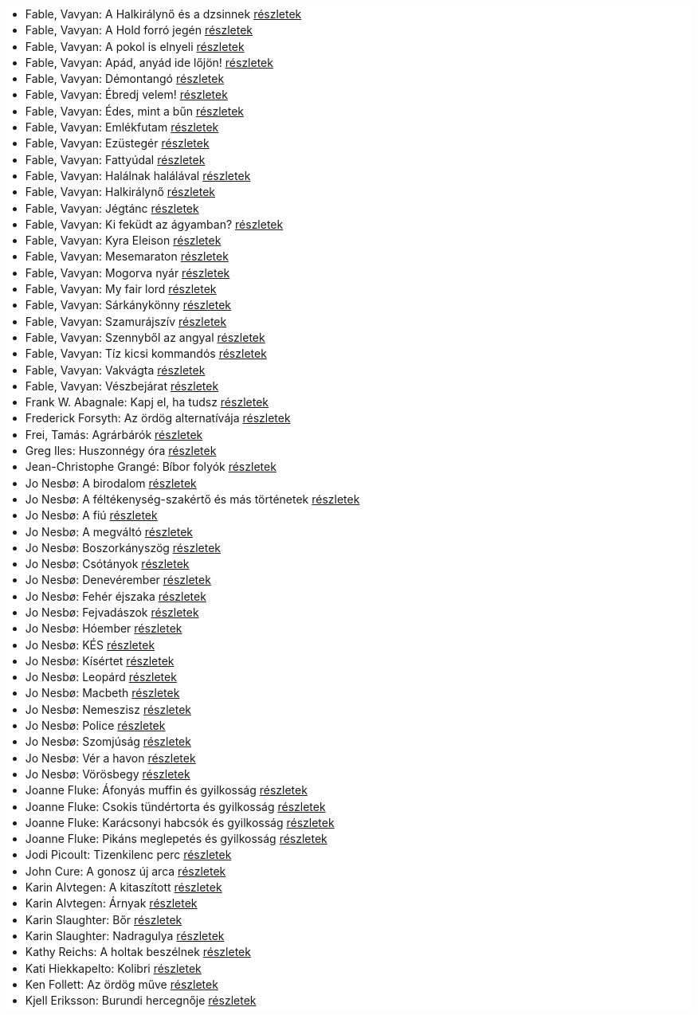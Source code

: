 - Fable, Vavyan: A Halkirálynő és a dzsinnek [részletek](../_details/Fable%2C%20Vavyan.md#id_173)
- Fable, Vavyan: A Hold forró jegén [részletek](../_details/Fable%2C%20Vavyan.md#id_175)
- Fable, Vavyan: A pokol is elnyeli [részletek](../_details/Fable%2C%20Vavyan.md#id_176)
- Fable, Vavyan: Apád, anyád ide lőjön! [részletek](../_details/Fable%2C%20Vavyan.md#id_179)
- Fable, Vavyan: Démontangó [részletek](../_details/Fable%2C%20Vavyan.md#id_881)
- Fable, Vavyan: Ébredj velem! [részletek](../_details/Fable%2C%20Vavyan.md#id_180)
- Fable, Vavyan: Édes, mint a bűn [részletek](../_details/Fable%2C%20Vavyan.md#id_1144)
- Fable, Vavyan: Emlékfutam [részletek](../_details/Fable%2C%20Vavyan.md#id_1163)
- Fable, Vavyan: Ezüstegér [részletek](../_details/Fable%2C%20Vavyan.md#id_1145)
- Fable, Vavyan: Fattyúdal [részletek](../_details/Fable%2C%20Vavyan.md#id_1146)
- Fable, Vavyan: Halálnak halálával [részletek](../_details/Fable%2C%20Vavyan.md#id_1148)
- Fable, Vavyan: Halkirálynő [részletek](../_details/Fable%2C%20Vavyan.md#id_174)
- Fable, Vavyan: Jégtánc [részletek](../_details/Fable%2C%20Vavyan.md#id_1149)
- Fable, Vavyan: Ki feküdt az ágyamban? [részletek](../_details/Fable%2C%20Vavyan.md#id_181)
- Fable, Vavyan: Kyra Eleison [részletek](../_details/Fable%2C%20Vavyan.md#id_1164)
- Fable, Vavyan: Mesemaraton [részletek](../_details/Fable%2C%20Vavyan.md#id_1151)
- Fable, Vavyan: Mogorva nyár [részletek](../_details/Fable%2C%20Vavyan.md#id_1152)
- Fable, Vavyan: My fair lord [részletek](../_details/Fable%2C%20Vavyan.md#id_803)
- Fable, Vavyan: Sárkánykönny [részletek](../_details/Fable%2C%20Vavyan.md#id_1160)
- Fable, Vavyan: Szamurájszív [részletek](../_details/Fable%2C%20Vavyan.md#id_1014)
- Fable, Vavyan: Szennyből az angyal [részletek](../_details/Fable%2C%20Vavyan.md#id_1159)
- Fable, Vavyan: Tíz kicsi kommandós [részletek](../_details/Fable%2C%20Vavyan.md#id_1158)
- Fable, Vavyan: Vakvágta [részletek](../_details/Fable%2C%20Vavyan.md#id_1155)
- Fable, Vavyan: Vészbejárat [részletek](../_details/Fable%2C%20Vavyan.md#id_1154)
- Frank W. Abagnale: Kapj el, ha tudsz [részletek](../_details/Frank%20W.%20Abagnale.md#id_669)
- Frederick Forsyth: Az ördög alternatívája [részletek](../_details/Frederick%20Forsyth.md#id_43)
- Frei, Tamás: Agrárbárók [részletek](../_details/Frei%2C%20Tam%C3%A1s.md#id_1465)
- Greg Iles: Huszonnégy óra [részletek](../_details/Greg%20Iles.md#id_780)
- Jean-Christophe Grangé: Bíbor folyók [részletek](../_details/Jean-Christophe%20Grang%C3%A9.md#id_621)
- Jo Nesbø: A birodalom [részletek](../_details/Jo%20Nesb%C3%B8.md#id_1735)
- Jo Nesbø: A féltékenység-szakértő és más történetek [részletek](../_details/Jo%20Nesb%C3%B8.md#id_1737)
- Jo Nesbø: A fiú [részletek](../_details/Jo%20Nesb%C3%B8.md#id_1741)
- Jo Nesbø: A megváltó [részletek](../_details/Jo%20Nesb%C3%B8.md#id_592)
- Jo Nesbø: Boszorkányszög [részletek](../_details/Jo%20Nesb%C3%B8.md#id_412)
- Jo Nesbø: Csótányok [részletek](../_details/Jo%20Nesb%C3%B8.md#id_577)
- Jo Nesbø: Denevérember [részletek](../_details/Jo%20Nesb%C3%B8.md#id_581)
- Jo Nesbø: Fehér éjszaka [részletek](../_details/Jo%20Nesb%C3%B8.md#id_978)
- Jo Nesbø: Fejvadászok [részletek](../_details/Jo%20Nesb%C3%B8.md#id_411)
- Jo Nesbø: Hóember [részletek](../_details/Jo%20Nesb%C3%B8.md#id_582)
- Jo Nesbø: KÉS [részletek](../_details/Jo%20Nesb%C3%B8.md#id_1740)
- Jo Nesbø: Kísértet [részletek](../_details/Jo%20Nesb%C3%B8.md#id_591)
- Jo Nesbø: Leopárd [részletek](../_details/Jo%20Nesb%C3%B8.md#id_580)
- Jo Nesbø: Macbeth [részletek](../_details/Jo%20Nesb%C3%B8.md#id_1738)
- Jo Nesbø: Nemeszisz [részletek](../_details/Jo%20Nesb%C3%B8.md#id_410)
- Jo Nesbø: Police [részletek](../_details/Jo%20Nesb%C3%B8.md#id_578)
- Jo Nesbø: Szomjúság [részletek](../_details/Jo%20Nesb%C3%B8.md#id_1739)
- Jo Nesbø: Vér a havon [részletek](../_details/Jo%20Nesb%C3%B8.md#id_1736)
- Jo Nesbø: Vörösbegy [részletek](../_details/Jo%20Nesb%C3%B8.md#id_1742)
- Joanne Fluke: Áfonyás muffin és gyilkosság [részletek](../_details/Joanne%20Fluke.md#id_622)
- Joanne Fluke: Csokis tündértorta és gyilkosság [részletek](../_details/Joanne%20Fluke.md#id_624)
- Joanne Fluke: Karácsonyi habcsók és gyilkosság [részletek](../_details/Joanne%20Fluke.md#id_625)
- Joanne Fluke: Pikáns meglepetés és gyilkosság [részletek](../_details/Joanne%20Fluke.md#id_623)
- Jodi Picoult: Tizenkilenc perc [részletek](../_details/Jodi%20Picoult.md#id_348)
- John Cure: A gonosz új arca [részletek](../_details/John%20Cure.md#id_956)
- Karin Alvtegen: A kitaszított [részletek](../_details/Karin%20Alvtegen.md#id_673)
- Karin Alvtegen: Árnyak [részletek](../_details/Karin%20Alvtegen.md#id_676)
- Karin Slaughter: Bőr [részletek](../_details/Karin%20Slaughter.md#id_599)
- Karin Slaughter: Nadragulya [részletek](../_details/Karin%20Slaughter.md#id_788)
- Kathy Reichs: A holtak beszélnek [részletek](../_details/Kathy%20Reichs.md#id_157)
- Kati Hiekkapelto: Kolibri [részletek](../_details/Kati%20Hiekkapelto.md#id_1198)
- Ken Follett: Az ördög műve [részletek](../_details/Ken%20Follett.md#id_807)
- Kjell Eriksson: Burundi hercegnője [részletek](../_details/Kjell%20Eriksson.md#id_677)